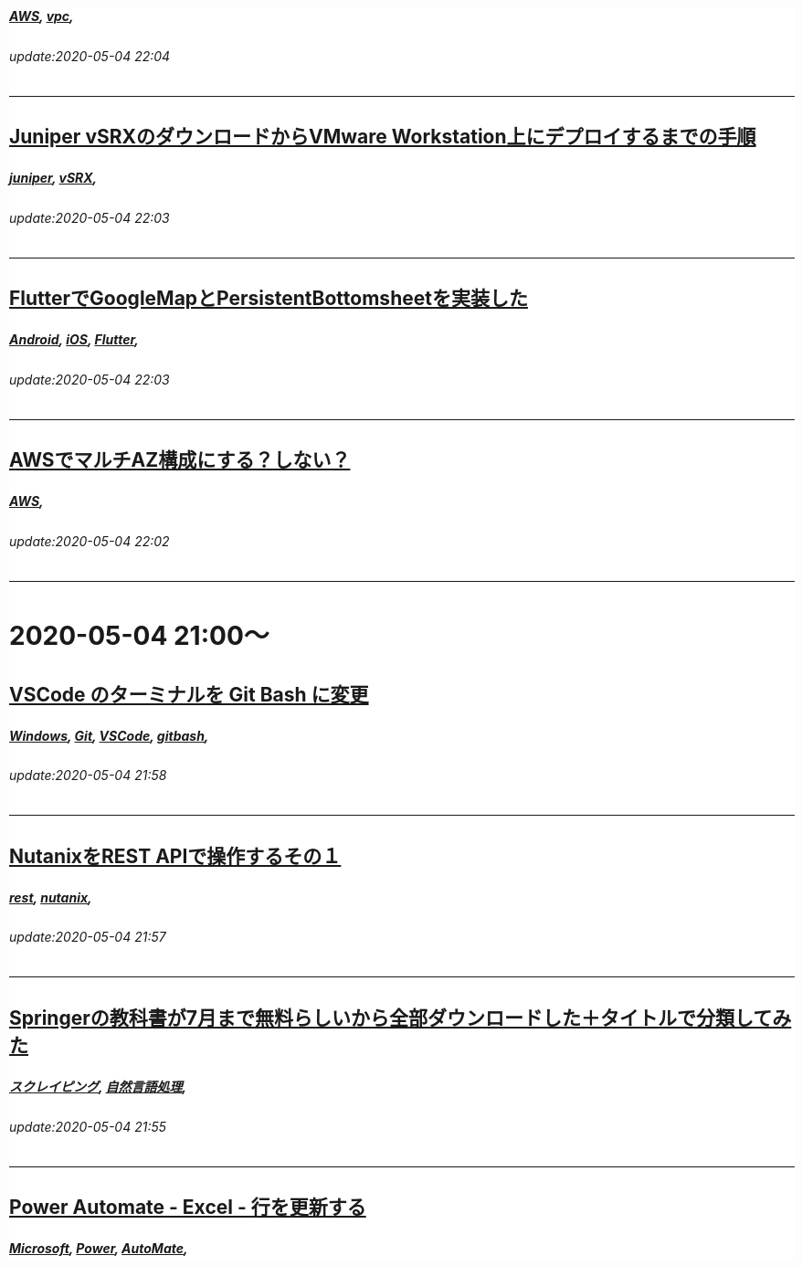 ##### [AWS](https://qiita.com/tags/AWS), [vpc](https://qiita.com/tags/vpc), 
###### update:2020-05-04 22:04
---
## [Juniper vSRXのダウンロードからVMware Workstation上にデプロイするまでの手順](https://qiita.com/cyber_009_mind/items/c72cbbe12cda4c82634a)
##### [juniper](https://qiita.com/tags/juniper), [vSRX](https://qiita.com/tags/vSRX), 
###### update:2020-05-04 22:03
---
## [FlutterでGoogleMapとPersistentBottomsheetを実装した](https://qiita.com/firepork2/items/be413767497a9d721094)
##### [Android](https://qiita.com/tags/Android), [iOS](https://qiita.com/tags/iOS), [Flutter](https://qiita.com/tags/Flutter), 
###### update:2020-05-04 22:03
---
## [AWSでマルチAZ構成にする？しない？](https://qiita.com/charon/items/684557038c0904e4ed2b)
##### [AWS](https://qiita.com/tags/AWS), 
###### update:2020-05-04 22:02
---




# 2020-05-04 21:00～
## [VSCode のターミナルを Git Bash に変更](https://qiita.com/daikiozawa/items/48a9fe0e2898c7dd78ae)
##### [Windows](https://qiita.com/tags/Windows), [Git](https://qiita.com/tags/Git), [VSCode](https://qiita.com/tags/VSCode), [gitbash](https://qiita.com/tags/gitbash), 
###### update:2020-05-04 21:58
---
## [NutanixをREST APIで操作するその１](https://qiita.com/matsumo2019/items/dc467f8f7b7bc89dde49)
##### [rest](https://qiita.com/tags/rest), [nutanix](https://qiita.com/tags/nutanix), 
###### update:2020-05-04 21:57
---
## [Springerの教科書が7月まで無料らしいから全部ダウンロードした＋タイトルで分類してみた](https://qiita.com/krnsmash/items/c60074f1d19de0b046db)
##### [スクレイピング](https://qiita.com/tags/スクレイピング), [自然言語処理](https://qiita.com/tags/自然言語処理), 
###### update:2020-05-04 21:55
---
## [Power Automate - Excel - 行を更新する](https://qiita.com/kenny55/items/3cc102f898ae584db9bc)
##### [Microsoft](https://qiita.com/tags/Microsoft), [Power](https://qiita.com/tags/Power), [AutoMate](https://qiita.com/tags/AutoMate), 